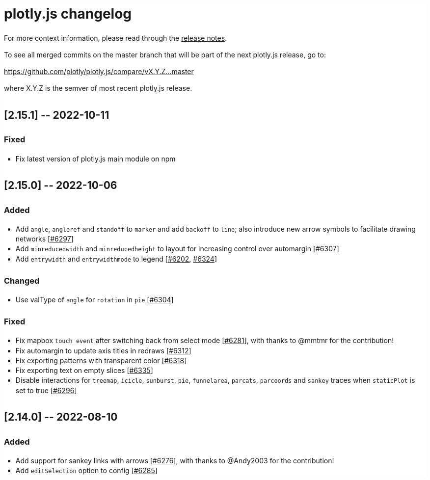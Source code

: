 # plotly.js changelog

For more context information, please read through the
[release notes](https://github.com/plotly/plotly.js/releases).

To see all merged commits on the master branch that will be part of the next plotly.js release, go to:

<https://github.com/plotly/plotly.js/compare/vX.Y.Z...master>

where X.Y.Z is the semver of most recent plotly.js release.

## [2.15.1] -- 2022-10-11

### Fixed
 - Fix latest version of plotly.js main module on npm 


## [2.15.0] -- 2022-10-06

### Added
 - Add `angle`, `angleref` and `standoff` to `marker` and add `backoff` to `line`; also introduce new arrow symbols to facilitate drawing networks [[#6297](https://github.com/plotly/plotly.js/pull/6297)]
 - Add `minreducedwidth` and `minreducedheight` to layout for increasing control over automargin [[#6307](https://github.com/plotly/plotly.js/pull/6307)]
 - Add `entrywidth` and `entrywidthmode` to legend [[#6202](https://github.com/plotly/plotly.js/pull/6202), [#6324](https://github.com/plotly/plotly.js/pull/6324)]

### Changed
 - Use valType of `angle` for `rotation` in `pie` [[#6304](https://github.com/plotly/plotly.js/pull/6304)]

### Fixed
 - Fix mapbox `touch event` after switching back from select mode [[#6281](https://github.com/plotly/plotly.js/pull/6281)],
   with thanks to @mmtmr for the contribution!
 - Fix automargin to update axis titles in redraws [[#6312](https://github.com/plotly/plotly.js/pull/6312)]
 - Fix exporting patterns with transparent color [[#6318](https://github.com/plotly/plotly.js/pull/6318)]
 - Fix exporting text on empty slices [[#6335](https://github.com/plotly/plotly.js/pull/6335)]
 - Disable interactions for `treemap`, `icicle`, `sunburst`, `pie`, `funnelarea`, 
   `parcats`, `parcoords` and `sankey` traces when `staticPlot` is set to true [[#6296](https://github.com/plotly/plotly.js/pull/6296)]
   

## [2.14.0] -- 2022-08-10

### Added
 - Add support for sankey links with arrows [[#6276](https://github.com/plotly/plotly.js/pull/6276)],
   with thanks to @Andy2003 for the contribution!
 - Add `editSelection` option to config [[#6285](https://github.com/plotly/plotly.js/pull/6285)]
